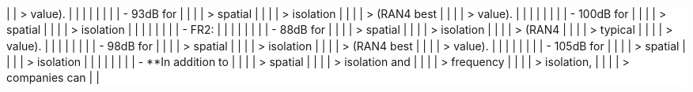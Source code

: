 |                      |         > value).    |                      |
|                      |                      |                      |
|                      |     -   93dB for     |                      |
|                      |         > spatial    |                      |
|                      |         > isolation  |                      |
|                      |         > (RAN4 best |                      |
|                      |         > value).    |                      |
|                      |                      |                      |
|                      |     -   100dB for    |                      |
|                      |         > spatial    |                      |
|                      |         > isolation  |                      |
|                      |                      |                      |
|                      | -   FR2:             |                      |
|                      |                      |                      |
|                      |     -   88dB for     |                      |
|                      |         > spatial    |                      |
|                      |         > isolation  |                      |
|                      |         > (RAN4      |                      |
|                      |         > typical    |                      |
|                      |         > value).    |                      |
|                      |                      |                      |
|                      |     -   98dB for     |                      |
|                      |         > spatial    |                      |
|                      |         > isolation  |                      |
|                      |         > (RAN4 best |                      |
|                      |         > value).    |                      |
|                      |                      |                      |
|                      |     -   105dB for    |                      |
|                      |         > spatial    |                      |
|                      |         > isolation  |                      |
|                      |                      |                      |
|                      | -   **In addition to |                      |
|                      |     > spatial        |                      |
|                      |     > isolation and  |                      |
|                      |     > frequency      |                      |
|                      |     > isolation,     |                      |
|                      |     > companies can  |                      |